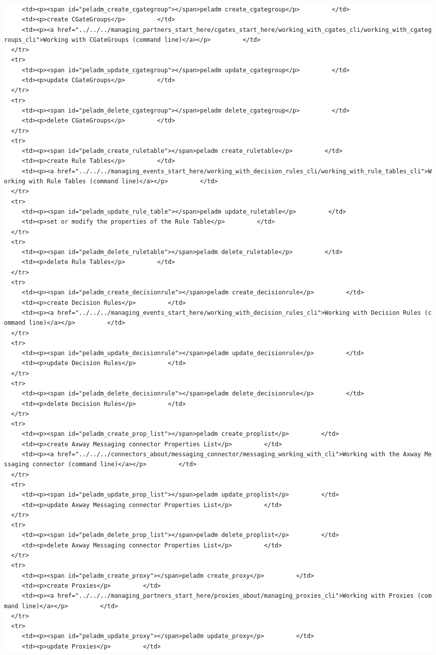          <td><p><span id="peladm_create_cgategroup"></span>peladm create_cgategroup</p>         </td>
         <td><p>create CGateGroups</p>         </td>
         <td><p><a href="../../../managing_partners_start_here/cgates_start_here/working_with_cgates_cli/working_with_cgategroups_cli">Working with CGateGroups (command line)</a></p>         </td>
      </tr>
      <tr>
         <td><p><span id="peladm_update_cgategroup"></span>peladm update_cgategroup</p>         </td>
         <td><p>update CGateGroups</p>         </td>
      </tr>
      <tr>
         <td><p><span id="peladm_delete_cgategroup"></span>peladm delete_cgategroup</p>         </td>
         <td><p>delete CGateGroups</p>         </td>
      </tr>
      <tr>
         <td><p><span id="peladm_create_ruletable"></span>peladm create_ruletable</p>         </td>
         <td><p>create Rule Tables</p>         </td>
         <td><p><a href="../../../managing_events_start_here/working_with_decision_rules_cli/working_with_rule_tables_cli">Working with Rule Tables (command line)</a></p>         </td>
      </tr>
      <tr>
         <td><p><span id="peladm_update_rule_table"></span>peladm update_ruletable</p>         </td>
         <td><p>set or modify the properties of the Rule Table</p>         </td>
      </tr>
      <tr>
         <td><p><span id="peladm_delete_ruletable"></span>peladm delete_ruletable</p>         </td>
         <td><p>delete Rule Tables</p>         </td>
      </tr>
      <tr>
         <td><p><span id="peladm_create_decisionrule"></span>peladm create_decisionrule</p>         </td>
         <td><p>create Decision Rules</p>         </td>
         <td><p><a href="../../../managing_events_start_here/working_with_decision_rules_cli">Working with Decision Rules (command line)</a></p>         </td>
      </tr>
      <tr>
         <td><p><span id="peladm_update_decisionrule"></span>peladm update_decisionrule</p>         </td>
         <td><p>update Decision Rules</p>         </td>
      </tr>
      <tr>
         <td><p><span id="peladm_delete_decisionrule"></span>peladm delete_decisionrule</p>         </td>
         <td><p>delete Decision Rules</p>         </td>
      </tr>
      <tr>
         <td><p><span id="peladm_create_prop_list"></span>peladm create_proplist</p>         </td>
         <td><p>create Axway Messaging connector Properties List</p>         </td>
         <td><p><a href="../../../connectors_about/messaging_connector/messaging_working_with_cli">Working with the Axway Messaging connector (command line)</a></p>         </td>
      </tr>
      <tr>
         <td><p><span id="peladm_update_prop_list"></span>peladm update_proplist</p>         </td>
         <td><p>update Axway Messaging connector Properties List</p>         </td>
      </tr>
      <tr>
         <td><p><span id="peladm_delete_prop_list"></span>peladm delete_proplist</p>         </td>
         <td><p>delete Axway Messaging connector Properties List</p>         </td>
      </tr>
      <tr>
         <td><p><span id="peladm_create_proxy"></span>peladm create_proxy</p>         </td>
         <td><p>create Proxies</p>         </td>
         <td><p><a href="../../../managing_partners_start_here/proxies_about/managing_proxies_cli">Working with Proxies (command line)</a></p>         </td>
      </tr>
      <tr>
         <td><p><span id="peladm_update_proxy"></span>peladm update_proxy</p>         </td>
         <td><p>update Proxies</p>         </td>